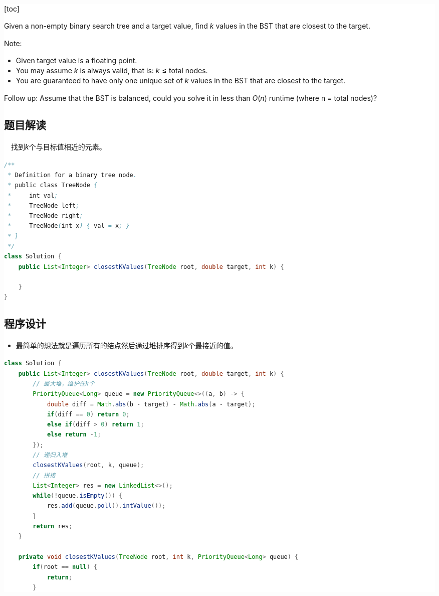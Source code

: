 [toc]

Given a non-empty binary search tree and a target value, find $k$ values in the BST that are closest to the target.

Note:

* Given target value is a floating point.
* You may assume $k$ is always valid, that is: $k ≤ \text{total nodes}$.
* You are guaranteed to have only one unique set of $k$ values in the BST that are closest to the target.

Follow up:
Assume that the BST is balanced, could you solve it in less than $O(n)$ runtime (where n = total nodes)?



## 题目解读

&emsp;找到$k$个与目标值相近的元素。

```java
/**
 * Definition for a binary tree node.
 * public class TreeNode {
 *     int val;
 *     TreeNode left;
 *     TreeNode right;
 *     TreeNode(int x) { val = x; }
 * }
 */
class Solution {
    public List<Integer> closestKValues(TreeNode root, double target, int k) {

    }
}
```

## 程序设计

* 最简单的想法就是遍历所有的结点然后通过堆排序得到$k$个最接近的值。

```java
class Solution {
    public List<Integer> closestKValues(TreeNode root, double target, int k) {
        // 最大堆，维护在k个
        PriorityQueue<Long> queue = new PriorityQueue<>((a, b) -> {
            double diff = Math.abs(b - target) - Math.abs(a - target);
            if(diff == 0) return 0;
            else if(diff > 0) return 1;
            else return -1; 
        });
        // 递归入堆
        closestKValues(root, k, queue);
        // 拼接
        List<Integer> res = new LinkedList<>();
        while(!queue.isEmpty()) {
            res.add(queue.poll().intValue());
        }
        return res;
    }

    private void closestKValues(TreeNode root, int k, PriorityQueue<Long> queue) {
        if(root == null) {
            return;
        }
```